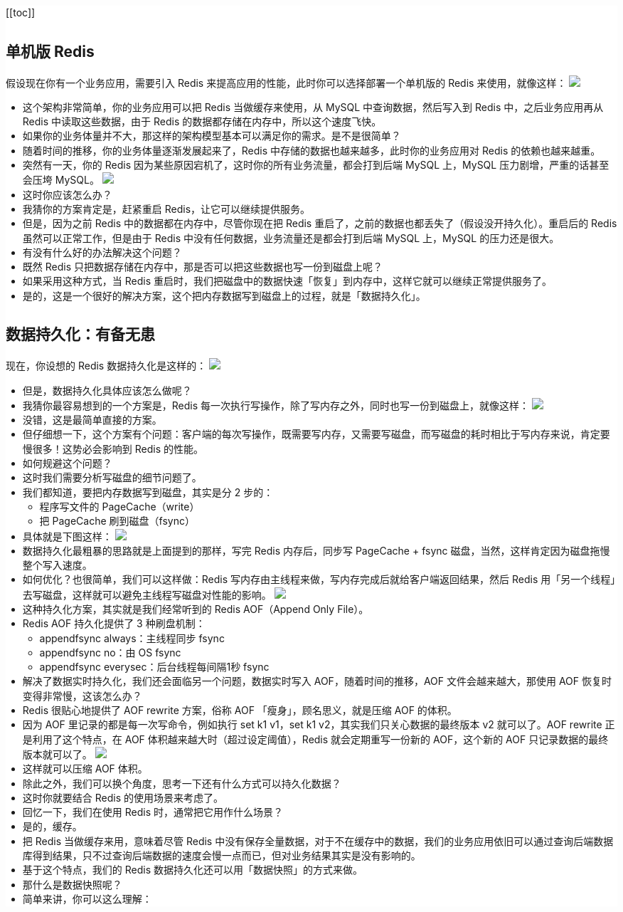 [[toc]]

## 单机版 Redis
假设现在你有一个业务应用，需要引入 Redis 来提高应用的性能，此时你可以选择部署一个单机版的 Redis 来使用，就像这样：
![](~@img/uTools_1658927262339.png)
- 这个架构非常简单，你的业务应用可以把 Redis 当做缓存来使用，从 MySQL 中查询数据，然后写入到 Redis 中，之后业务应用再从 Redis 中读取这些数据，由于 Redis 的数据都存储在内存中，所以这个速度飞快。
- 如果你的业务体量并不大，那这样的架构模型基本可以满足你的需求。是不是很简单？
- 随着时间的推移，你的业务体量逐渐发展起来了，Redis 中存储的数据也越来越多，此时你的业务应用对 Redis 的依赖也越来越重。
- 突然有一天，你的 Redis 因为某些原因宕机了，这时你的所有业务流量，都会打到后端 MySQL 上，MySQL 压力剧增，严重的话甚至会压垮 MySQL。
![](~@img/uTools_1658927441382.png)
- 这时你应该怎么办？
- 我猜你的方案肯定是，赶紧重启 Redis，让它可以继续提供服务。
- 但是，因为之前 Redis 中的数据都在内存中，尽管你现在把 Redis 重启了，之前的数据也都丢失了（假设没开持久化）。重启后的 Redis 虽然可以正常工作，但是由于 Redis 中没有任何数据，业务流量还是都会打到后端 MySQL 上，MySQL 的压力还是很大。
- 有没有什么好的办法解决这个问题？
- 既然 Redis 只把数据存储在内存中，那是否可以把这些数据也写一份到磁盘上呢？
- 如果采用这种方式，当 Redis 重启时，我们把磁盘中的数据快速「恢复」到内存中，这样它就可以继续正常提供服务了。
- 是的，这是一个很好的解决方案，这个把内存数据写到磁盘上的过程，就是「数据持久化」。

## 数据持久化：有备无患
现在，你设想的 Redis 数据持久化是这样的：
![](~@img/uTools_1658927546730.png)
- 但是，数据持久化具体应该怎么做呢？
- 我猜你最容易想到的一个方案是，Redis 每一次执行写操作，除了写内存之外，同时也写一份到磁盘上，就像这样：
![](~@img/uTools_1658927616716.png)
- 没错，这是最简单直接的方案。
- 但仔细想一下，这个方案有个问题：客户端的每次写操作，既需要写内存，又需要写磁盘，而写磁盘的耗时相比于写内存来说，肯定要慢很多！这势必会影响到 Redis 的性能。
- 如何规避这个问题？
- 这时我们需要分析写磁盘的细节问题了。
- 我们都知道，要把内存数据写到磁盘，其实是分 2 步的：
	- 程序写文件的 PageCache（write）
	- 把 PageCache 刷到磁盘（fsync）
- 具体就是下图这样：
![](~@img/uTools_1658927724881.png)
- 数据持久化最粗暴的思路就是上面提到的那样，写完 Redis 内存后，同步写 PageCache + fsync 磁盘，当然，这样肯定因为磁盘拖慢整个写入速度。
- 如何优化？也很简单，我们可以这样做：Redis 写内存由主线程来做，写内存完成后就给客户端返回结果，然后 Redis 用「另一个线程」去写磁盘，这样就可以避免主线程写磁盘对性能的影响。
![](~@img/uTools_1658927979524.png.png)
- 这种持久化方案，其实就是我们经常听到的 Redis AOF（Append Only File）。
- Redis AOF 持久化提供了 3 种刷盘机制：
	- appendfsync always：主线程同步 fsync
	- appendfsync no：由 OS fsync
	- appendfsync everysec：后台线程每间隔1秒 fsync
- 解决了数据实时持久化，我们还会面临另一个问题，数据实时写入 AOF，随着时间的推移，AOF 文件会越来越大，那使用 AOF 恢复时变得非常慢，这该怎么办？
- Redis 很贴心地提供了 AOF rewrite 方案，俗称 AOF 「瘦身」，顾名思义，就是压缩 AOF 的体积。
- 因为 AOF 里记录的都是每一次写命令，例如执行 set k1 v1，set k1 v2，其实我们只关心数据的最终版本 v2 就可以了。AOF rewrite 正是利用了这个特点，在 AOF 体积越来越大时（超过设定阈值），Redis 就会定期重写一份新的 AOF，这个新的 AOF 只记录数据的最终版本就可以了。
![](~@img/uTools_1658928079349.png)
- 这样就可以压缩 AOF 体积。
- 除此之外，我们可以换个角度，思考一下还有什么方式可以持久化数据？
- 这时你就要结合 Redis 的使用场景来考虑了。
- 回忆一下，我们在使用 Redis 时，通常把它用作什么场景？
- 是的，缓存。
- 把 Redis 当做缓存来用，意味着尽管 Redis 中没有保存全量数据，对于不在缓存中的数据，我们的业务应用依旧可以通过查询后端数据库得到结果，只不过查询后端数据的速度会慢一点而已，但对业务结果其实是没有影响的。
- 基于这个特点，我们的 Redis 数据持久化还可以用「数据快照」的方式来做。
- 那什么是数据快照呢？
- 简单来讲，你可以这么理解：